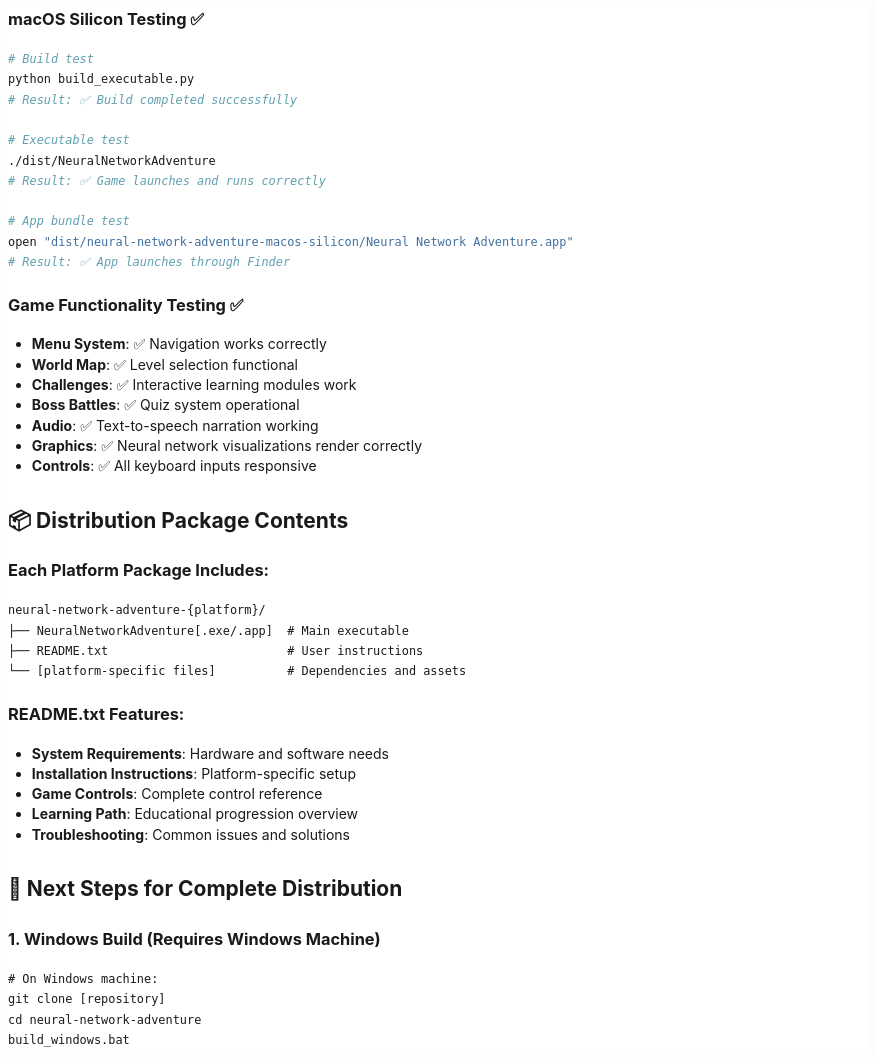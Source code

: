 ### macOS Silicon Testing ✅
```bash
# Build test
python build_executable.py
# Result: ✅ Build completed successfully

# Executable test
./dist/NeuralNetworkAdventure
# Result: ✅ Game launches and runs correctly

# App bundle test
open "dist/neural-network-adventure-macos-silicon/Neural Network Adventure.app"
# Result: ✅ App launches through Finder
```

### Game Functionality Testing ✅
- **Menu System**: ✅ Navigation works correctly
- **World Map**: ✅ Level selection functional
- **Challenges**: ✅ Interactive learning modules work
- **Boss Battles**: ✅ Quiz system operational
- **Audio**: ✅ Text-to-speech narration working
- **Graphics**: ✅ Neural network visualizations render correctly
- **Controls**: ✅ All keyboard inputs responsive

## 📦 Distribution Package Contents

### Each Platform Package Includes:
```
neural-network-adventure-{platform}/
├── NeuralNetworkAdventure[.exe/.app]  # Main executable
├── README.txt                         # User instructions
└── [platform-specific files]          # Dependencies and assets
```

### README.txt Features:
- **System Requirements**: Hardware and software needs
- **Installation Instructions**: Platform-specific setup
- **Game Controls**: Complete control reference
- **Learning Path**: Educational progression overview
- **Troubleshooting**: Common issues and solutions

## 🚀 Next Steps for Complete Distribution

### 1. Windows Build (Requires Windows Machine)
```batch
# On Windows machine:
git clone [repository]
cd neural-network-adventure
build_windows.bat
```
